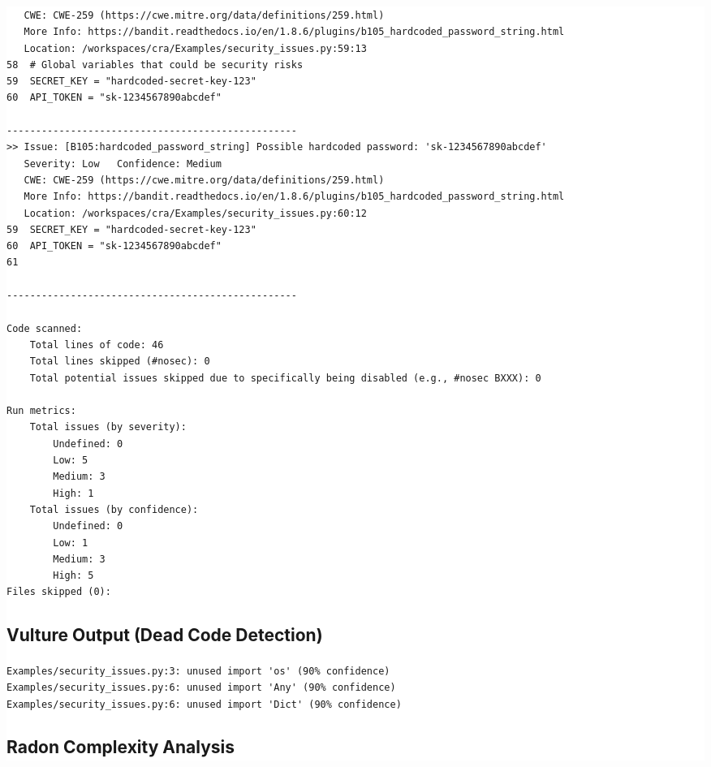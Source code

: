 ```
   CWE: CWE-259 (https://cwe.mitre.org/data/definitions/259.html)
   More Info: https://bandit.readthedocs.io/en/1.8.6/plugins/b105_hardcoded_password_string.html
   Location: /workspaces/cra/Examples/security_issues.py:59:13
58	# Global variables that could be security risks
59	SECRET_KEY = "hardcoded-secret-key-123"
60	API_TOKEN = "sk-1234567890abcdef"

--------------------------------------------------
>> Issue: [B105:hardcoded_password_string] Possible hardcoded password: 'sk-1234567890abcdef'
   Severity: Low   Confidence: Medium
   CWE: CWE-259 (https://cwe.mitre.org/data/definitions/259.html)
   More Info: https://bandit.readthedocs.io/en/1.8.6/plugins/b105_hardcoded_password_string.html
   Location: /workspaces/cra/Examples/security_issues.py:60:12
59	SECRET_KEY = "hardcoded-secret-key-123"
60	API_TOKEN = "sk-1234567890abcdef"
61	

--------------------------------------------------

Code scanned:
	Total lines of code: 46
	Total lines skipped (#nosec): 0
	Total potential issues skipped due to specifically being disabled (e.g., #nosec BXXX): 0

Run metrics:
	Total issues (by severity):
		Undefined: 0
		Low: 5
		Medium: 3
		High: 1
	Total issues (by confidence):
		Undefined: 0
		Low: 1
		Medium: 3
		High: 5
Files skipped (0):

```

## Vulture Output (Dead Code Detection)

```
Examples/security_issues.py:3: unused import 'os' (90% confidence)
Examples/security_issues.py:6: unused import 'Any' (90% confidence)
Examples/security_issues.py:6: unused import 'Dict' (90% confidence)

```

## Radon Complexity Analysis

